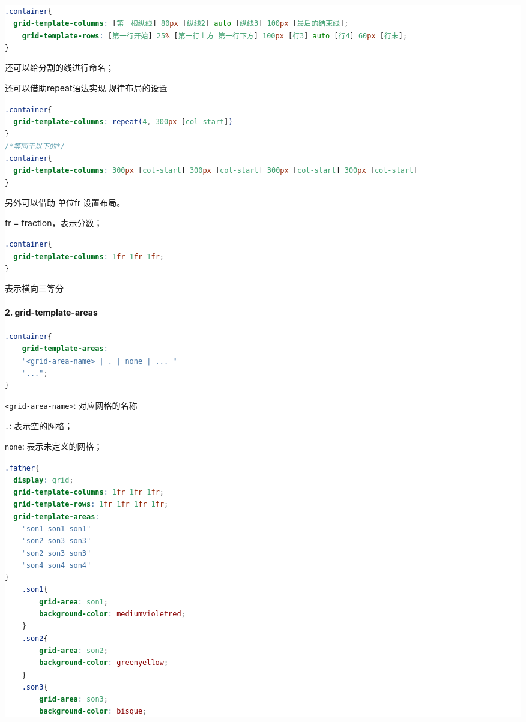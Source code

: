 ```css
.container{
  grid-template-columns: [第一根纵线] 80px [纵线2] auto [纵线3] 100px [最后的结束线];
    grid-template-rows: [第一行开始] 25% [第一行上方 第一行下方] 100px [行3] auto [行4] 60px [行末];
}
```

还可以给分割的线进行命名；

还可以借助repeat语法实现 规律布局的设置

```css
.container{
  grid-template-columns: repeat(4, 300px [col-start])
}
/*等同于以下的*/
.container{
  grid-template-columns: 300px [col-start] 300px [col-start] 300px [col-start] 300px [col-start]
}
```

另外可以借助 单位fr 设置布局。

fr = fraction，表示分数；

```css
.container{
  grid-template-columns: 1fr 1fr 1fr;
}
```

表示横向三等分
#### 2. grid-template-areas 

```css
.container{
	grid-template-areas: 
    "<grid-area-name> | . | none | ... "
    "...";
}
```

`<grid-area-name>`: 对应网格的名称

`.`: 表示空的网格；

`none`: 表示未定义的网格；

```css
.father{
  display: grid;
  grid-template-columns: 1fr 1fr 1fr;
  grid-template-rows: 1fr 1fr 1fr 1fr;
  grid-template-areas:
    "son1 son1 son1"
    "son2 son3 son3"
    "son2 son3 son3"
    "son4 son4 son4"
}
    .son1{
        grid-area: son1;
        background-color: mediumvioletred;
    }
    .son2{
        grid-area: son2;
        background-color: greenyellow;
    }
    .son3{
        grid-area: son3;
        background-color: bisque;
```